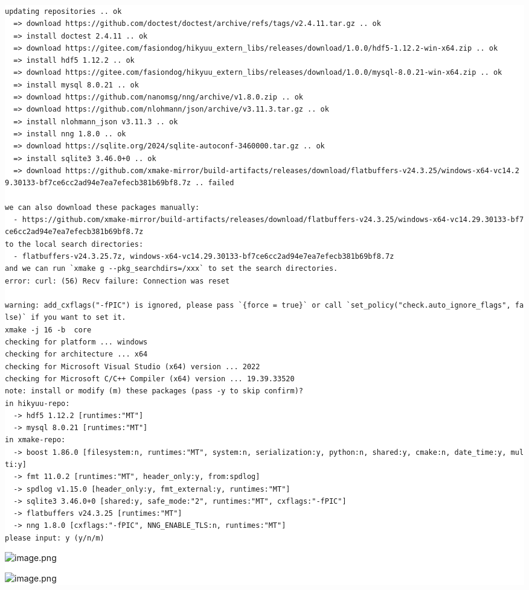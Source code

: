 ```
updating repositories .. ok
  => download https://github.com/doctest/doctest/archive/refs/tags/v2.4.11.tar.gz .. ok
  => install doctest 2.4.11 .. ok
  => download https://gitee.com/fasiondog/hikyuu_extern_libs/releases/download/1.0.0/hdf5-1.12.2-win-x64.zip .. ok
  => install hdf5 1.12.2 .. ok
  => download https://gitee.com/fasiondog/hikyuu_extern_libs/releases/download/1.0.0/mysql-8.0.21-win-x64.zip .. ok
  => install mysql 8.0.21 .. ok
  => download https://github.com/nanomsg/nng/archive/v1.8.0.zip .. ok  
  => download https://github.com/nlohmann/json/archive/v3.11.3.tar.gz .. ok
  => install nlohmann_json v3.11.3 .. ok
  => install nng 1.8.0 .. ok
  => download https://sqlite.org/2024/sqlite-autoconf-3460000.tar.gz .. ok
  => install sqlite3 3.46.0+0 .. ok
  => download https://github.com/xmake-mirror/build-artifacts/releases/download/flatbuffers-v24.3.25/windows-x64-vc14.29.30133-bf7ce6cc2ad94e7ea7efecb381b69bf8.7z .. failed

we can also download these packages manually:
  - https://github.com/xmake-mirror/build-artifacts/releases/download/flatbuffers-v24.3.25/windows-x64-vc14.29.30133-bf7ce6cc2ad94e7ea7efecb381b69bf8.7z
to the local search directories:
  - flatbuffers-v24.3.25.7z, windows-x64-vc14.29.30133-bf7ce6cc2ad94e7ea7efecb381b69bf8.7z
and we can run `xmake g --pkg_searchdirs=/xxx` to set the search directories.
error: curl: (56) Recv failure: Connection was reset

warning: add_cxflags("-fPIC") is ignored, please pass `{force = true}` or call `set_policy("check.auto_ignore_flags", false)` if you want to set it.
xmake -j 16 -b  core
checking for platform ... windows
checking for architecture ... x64
checking for Microsoft Visual Studio (x64) version ... 2022
checking for Microsoft C/C++ Compiler (x64) version ... 19.39.33520
note: install or modify (m) these packages (pass -y to skip confirm)?
in hikyuu-repo:
  -> hdf5 1.12.2 [runtimes:"MT"]
  -> mysql 8.0.21 [runtimes:"MT"]
in xmake-repo:
  -> boost 1.86.0 [filesystem:n, runtimes:"MT", system:n, serialization:y, python:n, shared:y, cmake:n, date_time:y, multi:y]
  -> fmt 11.0.2 [runtimes:"MT", header_only:y, from:spdlog]
  -> spdlog v1.15.0 [header_only:y, fmt_external:y, runtimes:"MT"]
  -> sqlite3 3.46.0+0 [shared:y, safe_mode:"2", runtimes:"MT", cxflags:"-fPIC"]
  -> flatbuffers v24.3.25 [runtimes:"MT"]
  -> nng 1.8.0 [cxflags:"-fPIC", NNG_ENABLE_TLS:n, runtimes:"MT"]
please input: y (y/n/m)
```
![image.png](https://gitee.com/hxc8/images10/raw/master/img/202412021257962.png)


![image.png](https://gitee.com/hxc8/images10/raw/master/img/202412021257020.png)
